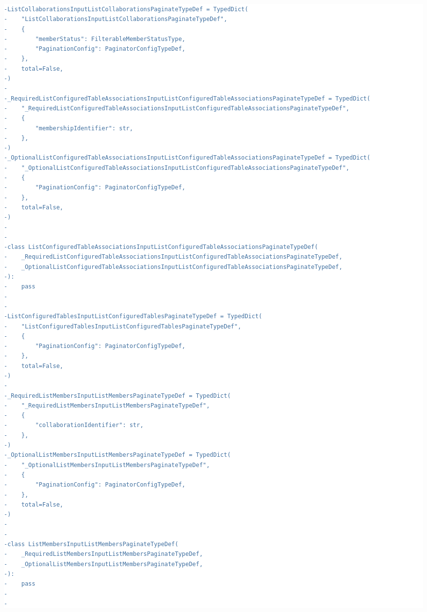 ```diff
-ListCollaborationsInputListCollaborationsPaginateTypeDef = TypedDict(
-    "ListCollaborationsInputListCollaborationsPaginateTypeDef",
-    {
-        "memberStatus": FilterableMemberStatusType,
-        "PaginationConfig": PaginatorConfigTypeDef,
-    },
-    total=False,
-)
-
-_RequiredListConfiguredTableAssociationsInputListConfiguredTableAssociationsPaginateTypeDef = TypedDict(
-    "_RequiredListConfiguredTableAssociationsInputListConfiguredTableAssociationsPaginateTypeDef",
-    {
-        "membershipIdentifier": str,
-    },
-)
-_OptionalListConfiguredTableAssociationsInputListConfiguredTableAssociationsPaginateTypeDef = TypedDict(
-    "_OptionalListConfiguredTableAssociationsInputListConfiguredTableAssociationsPaginateTypeDef",
-    {
-        "PaginationConfig": PaginatorConfigTypeDef,
-    },
-    total=False,
-)
-
-
-class ListConfiguredTableAssociationsInputListConfiguredTableAssociationsPaginateTypeDef(
-    _RequiredListConfiguredTableAssociationsInputListConfiguredTableAssociationsPaginateTypeDef,
-    _OptionalListConfiguredTableAssociationsInputListConfiguredTableAssociationsPaginateTypeDef,
-):
-    pass
-
-
-ListConfiguredTablesInputListConfiguredTablesPaginateTypeDef = TypedDict(
-    "ListConfiguredTablesInputListConfiguredTablesPaginateTypeDef",
-    {
-        "PaginationConfig": PaginatorConfigTypeDef,
-    },
-    total=False,
-)
-
-_RequiredListMembersInputListMembersPaginateTypeDef = TypedDict(
-    "_RequiredListMembersInputListMembersPaginateTypeDef",
-    {
-        "collaborationIdentifier": str,
-    },
-)
-_OptionalListMembersInputListMembersPaginateTypeDef = TypedDict(
-    "_OptionalListMembersInputListMembersPaginateTypeDef",
-    {
-        "PaginationConfig": PaginatorConfigTypeDef,
-    },
-    total=False,
-)
-
-
-class ListMembersInputListMembersPaginateTypeDef(
-    _RequiredListMembersInputListMembersPaginateTypeDef,
-    _OptionalListMembersInputListMembersPaginateTypeDef,
-):
-    pass
-
-
```